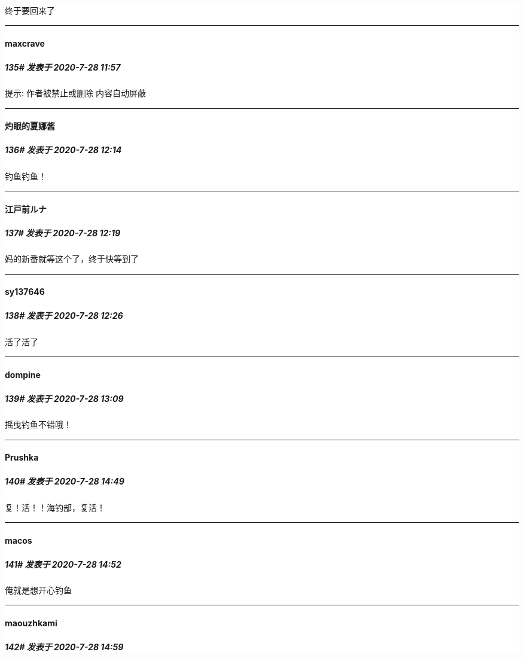 终于要回来了

*****

####  maxcrave  
##### 135#       发表于 2020-7-28 11:57

提示: 作者被禁止或删除 内容自动屏蔽

*****

####  灼眼的夏娜酱  
##### 136#       发表于 2020-7-28 12:14

钓鱼钓鱼！

*****

####  江戸前ルナ  
##### 137#       发表于 2020-7-28 12:19

妈的新番就等这个了，终于快等到了

*****

####  sy137646  
##### 138#       发表于 2020-7-28 12:26

活了活了

*****

####  dompine  
##### 139#       发表于 2020-7-28 13:09

摇曳钓鱼不错哦！

*****

####  Prushka  
##### 140#       发表于 2020-7-28 14:49

复！活！！海钓部，复活！

*****

####  macos  
##### 141#       发表于 2020-7-28 14:52

俺就是想开心钓鱼

*****

####  maouzhkami  
##### 142#       发表于 2020-7-28 14:59
